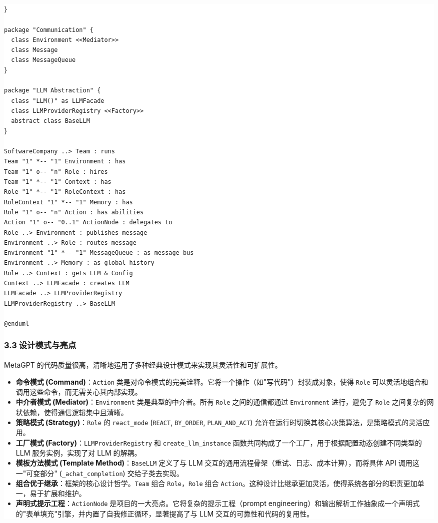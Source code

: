 ```plantuml
}

package "Communication" {
  class Environment <<Mediator>>
  class Message
  class MessageQueue
}

package "LLM Abstraction" {
  class "LLM()" as LLMFacade
  class LLMProviderRegistry <<Factory>>
  abstract class BaseLLM
}

SoftwareCompany ..> Team : runs
Team "1" *-- "1" Environment : has
Team "1" o-- "n" Role : hires
Team "1" *-- "1" Context : has
Role "1" *-- "1" RoleContext : has
RoleContext "1" *-- "1" Memory : has
Role "1" o-- "n" Action : has abilities
Action "1" o-- "0..1" ActionNode : delegates to
Role ..> Environment : publishes message
Environment ..> Role : routes message
Environment "1" *-- "1" MessageQueue : as message bus
Environment ..> Memory : as global history
Role ..> Context : gets LLM & Config
Context ..> LLMFacade : creates LLM
LLMFacade ..> LLMProviderRegistry
LLMProviderRegistry ..> BaseLLM

@enduml
```

### 3.3 设计模式与亮点

MetaGPT 的代码质量很高，清晰地运用了多种经典设计模式来实现其灵活性和可扩展性。

-   **命令模式 (Command)**：`Action` 类是对命令模式的完美诠释。它将一个操作（如"写代码"）封装成对象，使得 `Role` 可以灵活地组合和调用这些命令，而无需关心其内部实现。
-   **中介者模式 (Mediator)**：`Environment` 类是典型的中介者。所有 `Role` 之间的通信都通过 `Environment` 进行，避免了 `Role` 之间复杂的网状依赖，使得通信逻辑集中且清晰。
-   **策略模式 (Strategy)**：`Role` 的 `react_mode` (`REACT`, `BY_ORDER`, `PLAN_AND_ACT`) 允许在运行时切换其核心决策算法，是策略模式的灵活应用。
-   **工厂模式 (Factory)**：`LLMProviderRegistry` 和 `create_llm_instance` 函数共同构成了一个工厂，用于根据配置动态创建不同类型的 LLM 服务实例，实现了对 LLM 的解耦。
-   **模板方法模式 (Template Method)**：`BaseLLM` 定义了与 LLM 交互的通用流程骨架（重试、日志、成本计算），而将具体 API 调用这一"可变部分" (`_achat_completion`) 交给子类去实现。
-   **组合优于继承**：框架的核心设计哲学。`Team` 组合 `Role`，`Role` 组合 `Action`。这种设计比继承更加灵活，使得系统各部分的职责更加单一，易于扩展和维护。
-   **声明式提示工程**：`ActionNode` 是项目的一大亮点。它将复杂的提示工程（prompt engineering）和输出解析工作抽象成一个声明式的"表单填充"引擎，并内置了自我修正循环，显著提高了与 LLM 交互的可靠性和代码的复用性。
